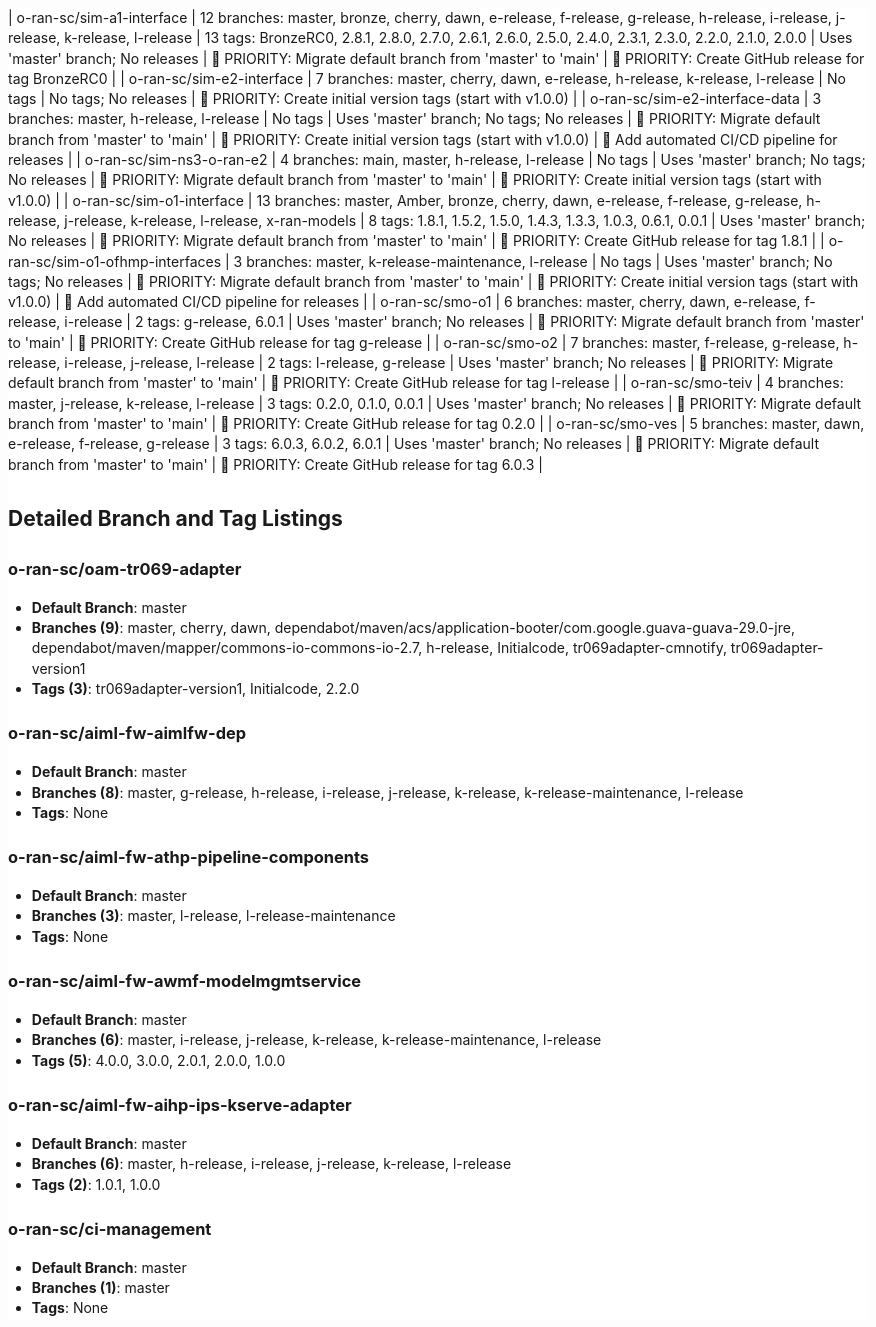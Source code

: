 | o-ran-sc/sim-a1-interface | 12 branches: master, bronze, cherry, dawn, e-release, f-release, g-release, h-release, i-release, j-release, k-release, l-release | 13 tags: BronzeRC0, 2.8.1, 2.8.0, 2.7.0, 2.6.1, 2.6.0, 2.5.0, 2.4.0, 2.3.1, 2.3.0, 2.2.0, 2.1.0, 2.0.0 | Uses 'master' branch; No releases |  PRIORITY: Migrate default branch from 'master' to 'main' |  PRIORITY: Create GitHub release for tag BronzeRC0 |
| o-ran-sc/sim-e2-interface | 7 branches: master, cherry, dawn, e-release, h-release, k-release, l-release | No tags | No tags; No releases | ️ PRIORITY: Create initial version tags (start with v1.0.0) |
| o-ran-sc/sim-e2-interface-data | 3 branches: master, h-release, l-release | No tags | Uses 'master' branch; No tags; No releases |  PRIORITY: Migrate default branch from 'master' to 'main' | ️ PRIORITY: Create initial version tags (start with v1.0.0) |  Add automated CI/CD pipeline for releases |
| o-ran-sc/sim-ns3-o-ran-e2 | 4 branches: main, master, h-release, l-release | No tags | Uses 'master' branch; No tags; No releases |  PRIORITY: Migrate default branch from 'master' to 'main' | ️ PRIORITY: Create initial version tags (start with v1.0.0) |
| o-ran-sc/sim-o1-interface | 13 branches: master, Amber, bronze, cherry, dawn, e-release, f-release, g-release, h-release, j-release, k-release, l-release, x-ran-models | 8 tags: 1.8.1, 1.5.2, 1.5.0, 1.4.3, 1.3.3, 1.0.3, 0.6.1, 0.0.1 | Uses 'master' branch; No releases |  PRIORITY: Migrate default branch from 'master' to 'main' |  PRIORITY: Create GitHub release for tag 1.8.1 |
| o-ran-sc/sim-o1-ofhmp-interfaces | 3 branches: master, k-release-maintenance, l-release | No tags | Uses 'master' branch; No tags; No releases |  PRIORITY: Migrate default branch from 'master' to 'main' | ️ PRIORITY: Create initial version tags (start with v1.0.0) |  Add automated CI/CD pipeline for releases |
| o-ran-sc/smo-o1 | 6 branches: master, cherry, dawn, e-release, f-release, i-release | 2 tags: g-release, 6.0.1 | Uses 'master' branch; No releases |  PRIORITY: Migrate default branch from 'master' to 'main' |  PRIORITY: Create GitHub release for tag g-release |
| o-ran-sc/smo-o2 | 7 branches: master, f-release, g-release, h-release, i-release, j-release, l-release | 2 tags: l-release, g-release | Uses 'master' branch; No releases |  PRIORITY: Migrate default branch from 'master' to 'main' |  PRIORITY: Create GitHub release for tag l-release |
| o-ran-sc/smo-teiv | 4 branches: master, j-release, k-release, l-release | 3 tags: 0.2.0, 0.1.0, 0.0.1 | Uses 'master' branch; No releases |  PRIORITY: Migrate default branch from 'master' to 'main' |  PRIORITY: Create GitHub release for tag 0.2.0 |
| o-ran-sc/smo-ves | 5 branches: master, dawn, e-release, f-release, g-release | 3 tags: 6.0.3, 6.0.2, 6.0.1 | Uses 'master' branch; No releases |  PRIORITY: Migrate default branch from 'master' to 'main' |  PRIORITY: Create GitHub release for tag 6.0.3 |

## Detailed Branch and Tag Listings

### o-ran-sc/oam-tr069-adapter
- **Default Branch**: master
- **Branches (9)**: master, cherry, dawn, dependabot/maven/acs/application-booter/com.google.guava-guava-29.0-jre, dependabot/maven/mapper/commons-io-commons-io-2.7, h-release, Initialcode, tr069adapter-cmnotify, tr069adapter-version1
- **Tags (3)**: tr069adapter-version1, Initialcode, 2.2.0

### o-ran-sc/aiml-fw-aimlfw-dep
- **Default Branch**: master
- **Branches (8)**: master, g-release, h-release, i-release, j-release, k-release, k-release-maintenance, l-release
- **Tags**: None

### o-ran-sc/aiml-fw-athp-pipeline-components
- **Default Branch**: master
- **Branches (3)**: master, l-release, l-release-maintenance
- **Tags**: None

### o-ran-sc/aiml-fw-awmf-modelmgmtservice
- **Default Branch**: master
- **Branches (6)**: master, i-release, j-release, k-release, k-release-maintenance, l-release
- **Tags (5)**: 4.0.0, 3.0.0, 2.0.1, 2.0.0, 1.0.0

### o-ran-sc/aiml-fw-aihp-ips-kserve-adapter
- **Default Branch**: master
- **Branches (6)**: master, h-release, i-release, j-release, k-release, l-release
- **Tags (2)**: 1.0.1, 1.0.0

### o-ran-sc/ci-management
- **Default Branch**: master
- **Branches (1)**: master
- **Tags**: None
